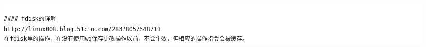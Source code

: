 ```

#### fdisk的详解
http://linux008.blog.51cto.com/2837805/548711  
在fdisk里的操作，在没有使用wq保存更改操作以前，不会生效，但相应的操作指令会被缓存。